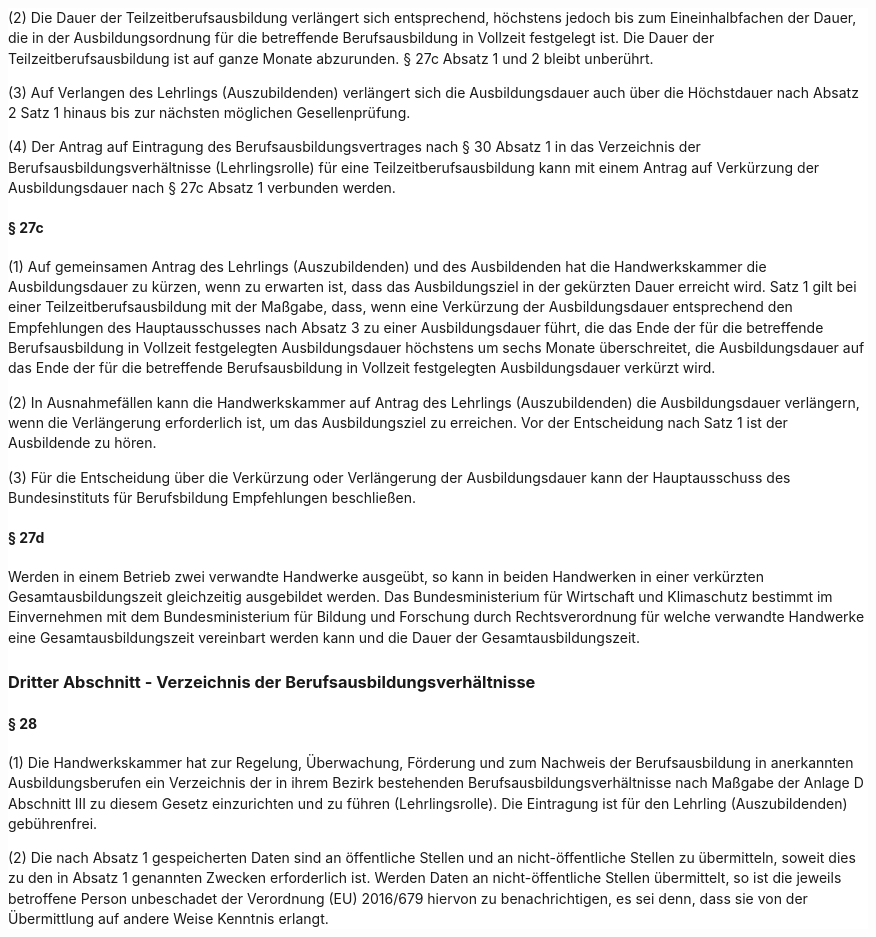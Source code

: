 (2) Die Dauer der Teilzeitberufsausbildung verlängert sich entsprechend, höchstens jedoch bis zum Eineinhalbfachen der Dauer, die in der Ausbildungsordnung für die betreffende Berufsausbildung in Vollzeit festgelegt ist. Die Dauer der Teilzeitberufsausbildung ist auf ganze Monate abzurunden. § 27c Absatz 1 und 2 bleibt unberührt.

(3) Auf Verlangen des Lehrlings (Auszubildenden) verlängert sich die Ausbildungsdauer auch über die Höchstdauer nach Absatz 2 Satz 1 hinaus bis zur nächsten möglichen Gesellenprüfung.

(4) Der Antrag auf Eintragung des Berufsausbildungsvertrages nach § 30 Absatz 1 in das Verzeichnis der Berufsausbildungsverhältnisse (Lehrlingsrolle) für eine Teilzeitberufsausbildung kann mit einem Antrag auf Verkürzung der Ausbildungsdauer nach § 27c Absatz 1 verbunden werden.


#### § 27c

(1) Auf gemeinsamen Antrag des Lehrlings (Auszubildenden) und des Ausbildenden hat die Handwerkskammer die Ausbildungsdauer zu kürzen, wenn zu erwarten ist, dass das Ausbildungsziel in der gekürzten Dauer erreicht wird. Satz 1 gilt bei einer Teilzeitberufsausbildung mit der Maßgabe, dass, wenn eine Verkürzung der Ausbildungsdauer entsprechend den Empfehlungen des Hauptausschusses nach Absatz 3 zu einer Ausbildungsdauer führt, die das Ende der für die betreffende Berufsausbildung in Vollzeit festgelegten Ausbildungsdauer höchstens um sechs Monate überschreitet, die Ausbildungsdauer auf das Ende der für die betreffende Berufsausbildung in Vollzeit festgelegten Ausbildungsdauer verkürzt wird.

(2) In Ausnahmefällen kann die Handwerkskammer auf Antrag des Lehrlings (Auszubildenden) die Ausbildungsdauer verlängern, wenn die Verlängerung erforderlich ist, um das Ausbildungsziel zu erreichen. Vor der Entscheidung nach Satz 1 ist der Ausbildende zu hören.

(3) Für die Entscheidung über die Verkürzung oder Verlängerung der Ausbildungsdauer kann der Hauptausschuss des Bundesinstituts für Berufsbildung Empfehlungen beschließen.


#### § 27d

Werden in einem Betrieb zwei verwandte Handwerke ausgeübt, so kann in beiden Handwerken in einer verkürzten Gesamtausbildungszeit gleichzeitig ausgebildet werden. Das Bundesministerium für Wirtschaft und Klimaschutz bestimmt im Einvernehmen mit dem Bundesministerium für Bildung und Forschung durch Rechtsverordnung für welche verwandte Handwerke eine Gesamtausbildungszeit vereinbart werden kann und die Dauer der Gesamtausbildungszeit.


### Dritter Abschnitt - Verzeichnis der Berufsausbildungsverhältnisse



#### § 28

(1) Die Handwerkskammer hat zur Regelung, Überwachung, Förderung und zum Nachweis der Berufsausbildung in anerkannten Ausbildungsberufen ein Verzeichnis der in ihrem Bezirk bestehenden Berufsausbildungsverhältnisse nach Maßgabe der Anlage D Abschnitt III zu diesem Gesetz einzurichten und zu führen (Lehrlingsrolle). Die Eintragung ist für den Lehrling (Auszubildenden) gebührenfrei.

(2) Die nach Absatz 1 gespeicherten Daten sind an öffentliche Stellen und an nicht-öffentliche Stellen zu übermitteln, soweit dies zu den in Absatz 1 genannten Zwecken erforderlich ist. Werden Daten an nicht-öffentliche Stellen übermittelt, so ist die jeweils betroffene Person unbeschadet der Verordnung (EU) 2016/679 hiervon zu benachrichtigen, es sei denn, dass sie von der Übermittlung auf andere Weise Kenntnis erlangt.

